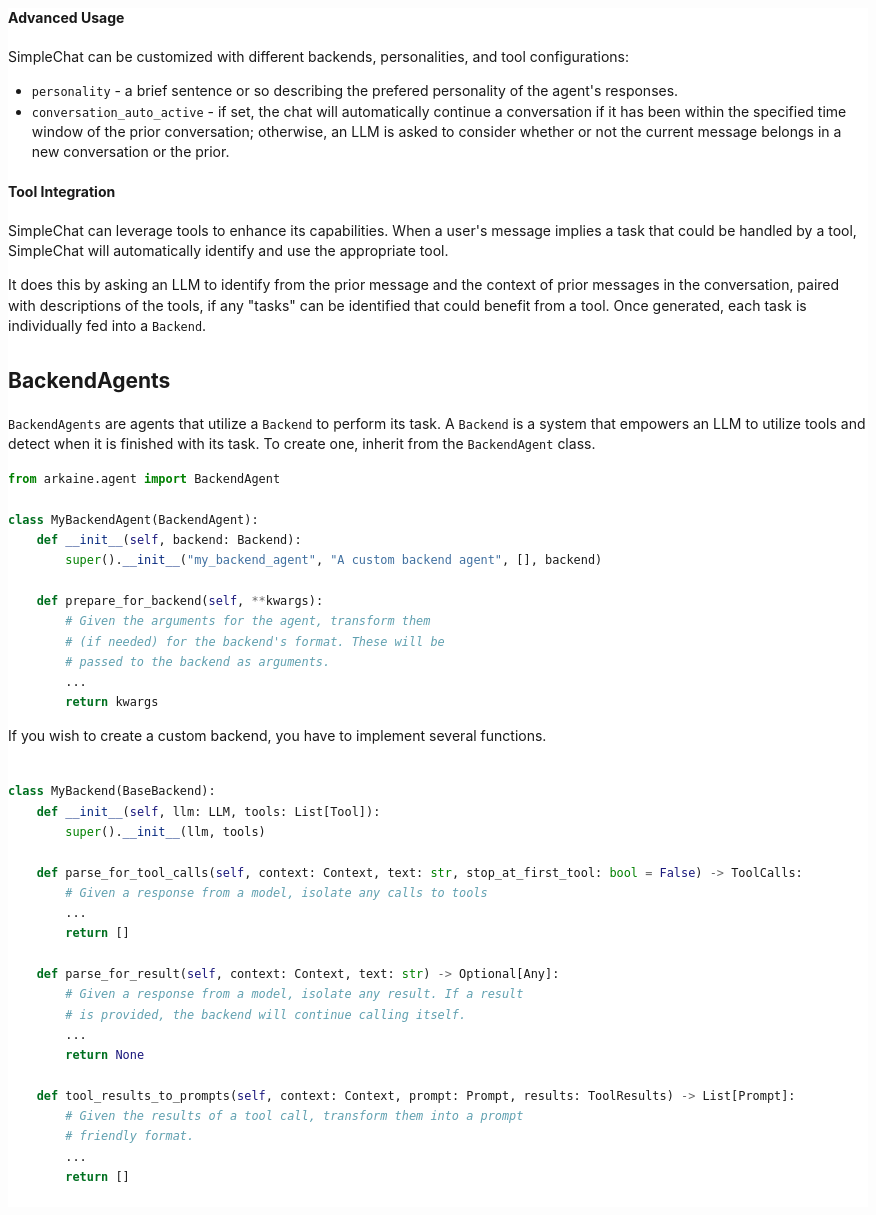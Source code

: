 #### Advanced Usage

SimpleChat can be customized with different backends, personalities, and tool configurations:

* `personality` - a brief sentence or so describing the prefered personality of the agent's responses.
* `conversation_auto_active` - if set, the chat will automatically continue a conversation if it has been within the specified time window of the prior conversation; otherwise, an LLM is asked to consider whether or not the current message belongs in a new conversation or the prior.

#### Tool Integration

SimpleChat can leverage tools to enhance its capabilities. When a user's message implies a task that could be handled by a tool, SimpleChat will automatically identify and use the appropriate tool.

It does this by asking an LLM to identify from the prior message and the context of prior messages in the conversation, paired with descriptions of the tools, if any "tasks" can be identified that could benefit from a tool. Once generated, each task is individually fed into a `Backend`.

## BackendAgents

`BackendAgents` are agents that utilize a `Backend` to perform its task. A `Backend` is a system that empowers an LLM to utilize tools and detect when it is finished with its task. To create one, inherit from the `BackendAgent` class.

```python
from arkaine.agent import BackendAgent

class MyBackendAgent(BackendAgent):
    def __init__(self, backend: Backend):
        super().__init__("my_backend_agent", "A custom backend agent", [], backend)
    
    def prepare_for_backend(self, **kwargs):
        # Given the arguments for the agent, transform them
        # (if needed) for the backend's format. These will be
        # passed to the backend as arguments.
        ...
        return kwargs
```

If you wish to create a custom backend, you have to implement several functions.

```python

class MyBackend(BaseBackend):
    def __init__(self, llm: LLM, tools: List[Tool]):
        super().__init__(llm, tools)

    def parse_for_tool_calls(self, context: Context, text: str, stop_at_first_tool: bool = False) -> ToolCalls:
        # Given a response from a model, isolate any calls to tools
        ...
        return []

    def parse_for_result(self, context: Context, text: str) -> Optional[Any]:
        # Given a response from a model, isolate any result. If a result
        # is provided, the backend will continue calling itself.
        ...
        return None
    
    def tool_results_to_prompts(self, context: Context, prompt: Prompt, results: ToolResults) -> List[Prompt]:
        # Given the results of a tool call, transform them into a prompt
        # friendly format.
        ...
        return []
    
```